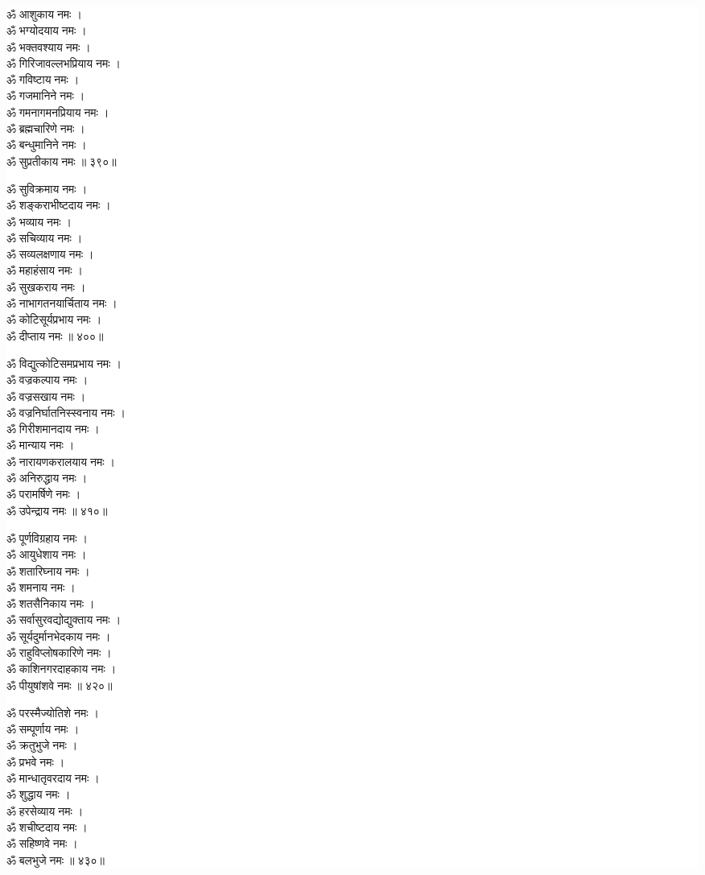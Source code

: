 ॐ आशुकाय नमः ।  
ॐ भग्योदयाय नमः ।  
ॐ भक्तवश्याय नमः ।  
ॐ गिरिजावल्लभप्रियाय नमः ।  
ॐ गविष्टाय नमः ।  
ॐ गजमानिने नमः ।  
ॐ गमनागमनप्रियाय नमः ।  
ॐ ब्रह्मचारिणे नमः ।  
ॐ बन्धुमानिने नमः ।  
ॐ सुप्रतीकाय नमः  ॥ ३९०॥  
  
ॐ सुविक्रमाय नमः ।  
ॐ शङ्कराभीष्टदाय नमः ।  
ॐ भव्याय नमः ।  
ॐ सचिव्याय नमः ।  
ॐ सव्यलक्षणाय नमः ।  
ॐ महाहंसाय नमः ।  
ॐ सुखकराय नमः ।  
ॐ नाभागतनयार्चिताय नमः ।  
ॐ कोटिसूर्यप्रभाय नमः ।  
ॐ दीप्ताय नमः ॥ ४००॥  
  
ॐ विद्युत्कोटिसमप्रभाय नमः ।  
ॐ वज्रकल्पाय नमः ।  
ॐ वज्रसखाय नमः ।  
ॐ  वज्रनिर्घातनिस्स्वनाय नमः ।  
ॐ गिरीशमानदाय नमः ।  
ॐ मान्याय नमः ।  
ॐ नारायणकरालयाय नमः ।  
ॐ अनिरुद्धाय नमः ।  
ॐ परामर्षिणे नमः ।  
ॐ उपेन्द्राय नमः ॥ ४१०॥  
  
ॐ पूर्णविग्रहाय नमः ।  
ॐ आयुधेशाय नमः ।  
ॐ शतारिघ्नाय नमः ।  
ॐ शमनाय नमः ।  
ॐ शतसैनिकाय नमः ।  
ॐ सर्वासुरवद्योद्युक्ताय नमः ।  
ॐ सूर्यदुर्मानभेदकाय नमः ।  
ॐ राहुविप्लोषकारिणे नमः ।  
ॐ काशिनगरदाहकाय नमः ।  
ॐ पीयुषांशवे नमः ॥ ४२०॥  
  
ॐ परस्मैज्योतिशे नमः ।  
ॐ सम्पूर्णाय नमः ।  
ॐ क्रतुभुजे नमः ।  
ॐ प्रभवे नमः ।  
ॐ मान्धातृवरदाय नमः ।  
ॐ शुद्धाय नमः ।  
ॐ हरसेव्याय नमः ।  
ॐ शचीष्टदाय नमः ।  
ॐ सहिष्णवे नमः ।  
ॐ बलभुजे नमः ॥ ४३०॥  
  